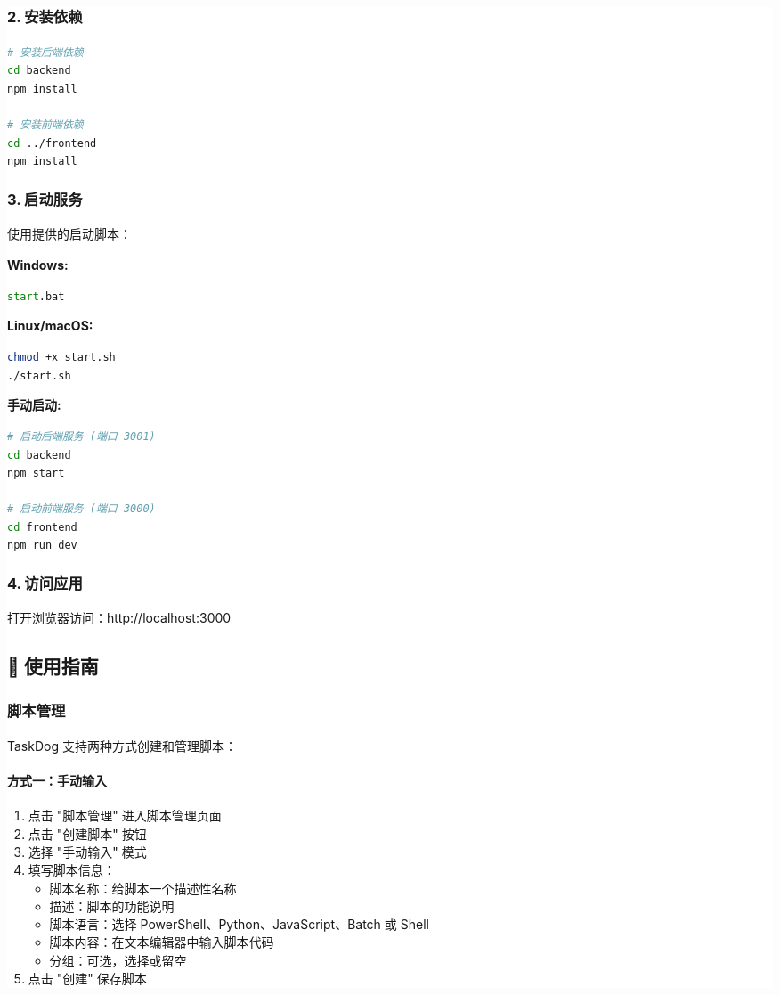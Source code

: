 ### 2. 安装依赖
```bash
# 安装后端依赖
cd backend
npm install

# 安装前端依赖
cd ../frontend
npm install
```

### 3. 启动服务
使用提供的启动脚本：

**Windows:**
```cmd
start.bat
```

**Linux/macOS:**
```bash
chmod +x start.sh
./start.sh
```

**手动启动:**
```bash
# 启动后端服务 (端口 3001)
cd backend
npm start

# 启动前端服务 (端口 3000)
cd frontend
npm run dev
```

### 4. 访问应用
打开浏览器访问：http://localhost:3000

## 📖 使用指南

### 脚本管理
TaskDog 支持两种方式创建和管理脚本：

#### 方式一：手动输入
1. 点击 "脚本管理" 进入脚本管理页面
2. 点击 "创建脚本" 按钮
3. 选择 "手动输入" 模式
4. 填写脚本信息：
   - 脚本名称：给脚本一个描述性名称
   - 描述：脚本的功能说明
   - 脚本语言：选择 PowerShell、Python、JavaScript、Batch 或 Shell
   - 脚本内容：在文本编辑器中输入脚本代码
   - 分组：可选，选择或留空
5. 点击 "创建" 保存脚本
